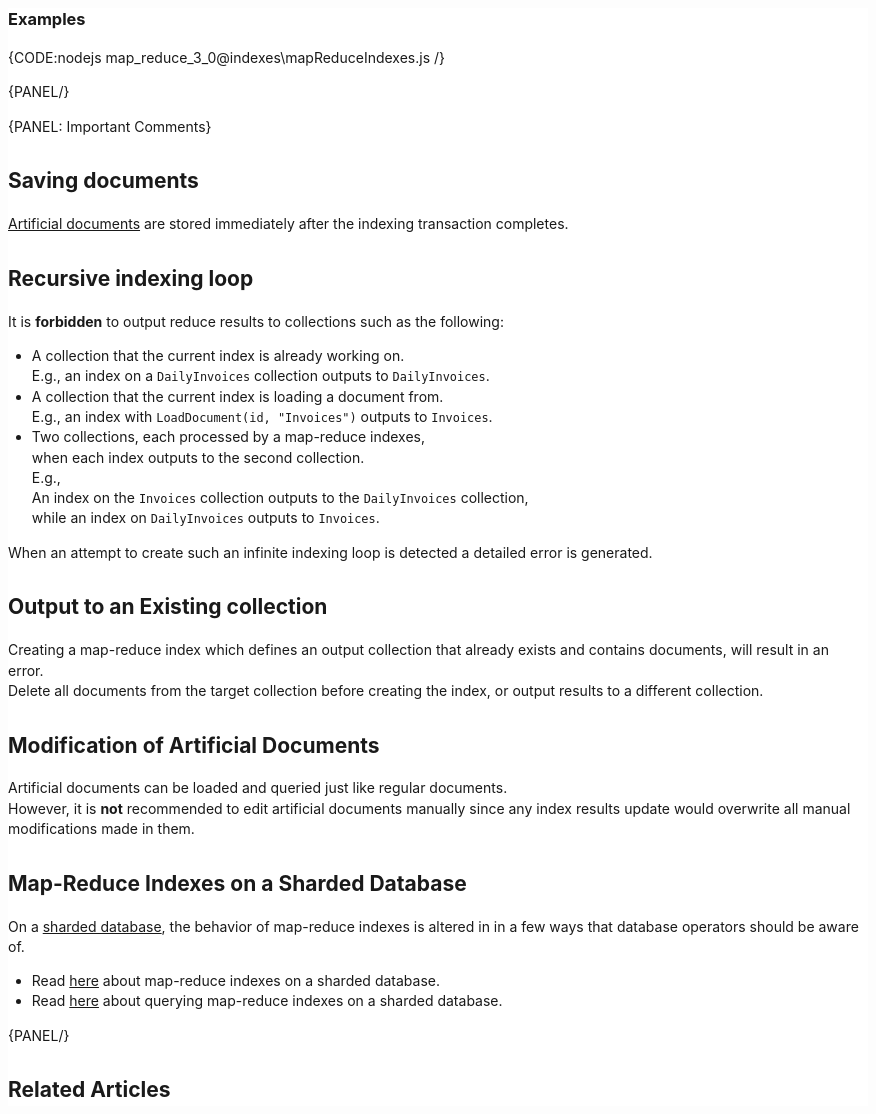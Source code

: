 ### Examples

{CODE:nodejs map_reduce_3_0@indexes\mapReduceIndexes.js /}

{PANEL/}

{PANEL: Important Comments}

## Saving documents
[Artificial documents](../indexes/map-reduce-indexes#reduce-results-as-artificial-documents) 
are stored immediately after the indexing transaction completes.  

## Recursive indexing loop
It is **forbidden** to output reduce results to collections such as the following:  

- A collection that the current index is already working on.  
  E.g., an index on a `DailyInvoices` collection outputs to `DailyInvoices`.  
- A collection that the current index is loading a document from.  
  E.g., an index with `LoadDocument(id, "Invoices")` outputs to `Invoices`.  
- Two collections, each processed by a map-reduce indexes,  
  when each index outputs to the second collection.  
  E.g.,  
  An index on the `Invoices` collection outputs to the `DailyInvoices` collection,  
  while an index on `DailyInvoices` outputs to `Invoices`.  

When an attempt to create such an infinite indexing loop is 
detected a detailed error is generated.  

## Output to an Existing collection
Creating a map-reduce index which defines an output collection that already 
exists and contains documents, will result in an error.  
Delete all documents from the target collection before creating the index, 
or output results to a different collection.  

## Modification of Artificial Documents
Artificial documents can be loaded and queried just like regular documents.  
However, it is **not** recommended to edit artificial documents manually since 
any index results update would overwrite all manual modifications made in them.  

## Map-Reduce Indexes on a Sharded Database
On a [sharded database](../sharding/overview), the behavior of map-reduce 
indexes is altered in in a few ways that database operators should be aware of.  

* Read [here](../sharding/indexing#map-reduce-indexes-on-a-sharded-database) 
  about map-reduce indexes on a sharded database.  
* Read [here](../sharding/querying#querying-map-reduce-indexes) about querying 
  map-reduce indexes on a sharded database.  

{PANEL/}

## Related Articles
